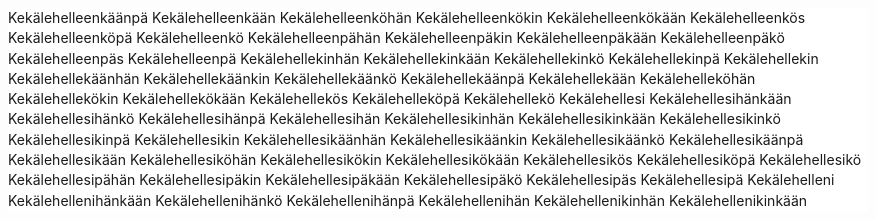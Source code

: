 Kekälehelleenkäänpä
Kekälehelleenkään
Kekälehelleenköhän
Kekälehelleenkökin
Kekälehelleenkökään
Kekälehelleenkös
Kekälehelleenköpä
Kekälehelleenkö
Kekälehelleenpähän
Kekälehelleenpäkin
Kekälehelleenpäkään
Kekälehelleenpäkö
Kekälehelleenpäs
Kekälehelleenpä
Kekälehellekinhän
Kekälehellekinkään
Kekälehellekinkö
Kekälehellekinpä
Kekälehellekin
Kekälehellekäänhän
Kekälehellekäänkin
Kekälehellekäänkö
Kekälehellekäänpä
Kekälehellekään
Kekälehelleköhän
Kekälehellekökin
Kekälehellekökään
Kekälehellekös
Kekälehelleköpä
Kekälehellekö
Kekälehellesi
Kekälehellesihänkään
Kekälehellesihänkö
Kekälehellesihänpä
Kekälehellesihän
Kekälehellesikinhän
Kekälehellesikinkään
Kekälehellesikinkö
Kekälehellesikinpä
Kekälehellesikin
Kekälehellesikäänhän
Kekälehellesikäänkin
Kekälehellesikäänkö
Kekälehellesikäänpä
Kekälehellesikään
Kekälehellesiköhän
Kekälehellesikökin
Kekälehellesikökään
Kekälehellesikös
Kekälehellesiköpä
Kekälehellesikö
Kekälehellesipähän
Kekälehellesipäkin
Kekälehellesipäkään
Kekälehellesipäkö
Kekälehellesipäs
Kekälehellesipä
Kekälehelleni
Kekälehellenihänkään
Kekälehellenihänkö
Kekälehellenihänpä
Kekälehellenihän
Kekälehellenikinhän
Kekälehellenikinkään